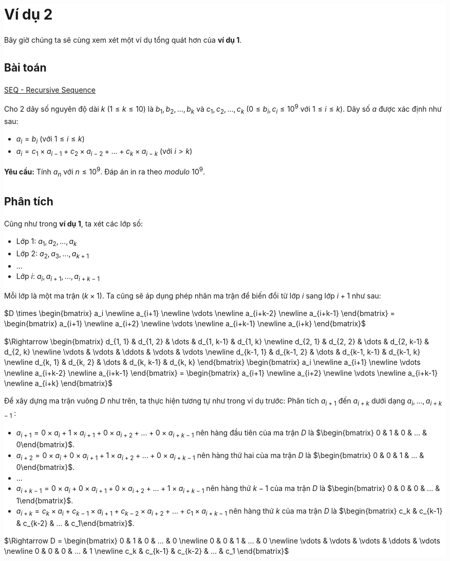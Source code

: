 # Ví dụ 2

Bây giờ chúng ta sẽ cùng xem xét một ví dụ tổng quát hơn của **ví dụ 1**.

## Bài toán

[SEQ - Recursive Sequence](http://www.spoj.com/problems/SEQ)

Cho $2$ dãy số nguyên độ dài $k$ ($1 \le k \le 10$) là $b_1, b_2, ..., b_k$ và $c_1, c_2, ..., c_k$ $(0 \le b_i, c_i \le 10^9$ với $1 \le i \le k)$. Dãy số $a$ được xác định như sau:

- $a_i = b_i$ (với $1 \le i \le k$)
- $a_i = c_1 \times a_{i-1} + c_2 \times a_{i-2} + ... + c_k \times a_{i-k}$ (với $i > k$)

**Yêu cầu:** Tính $a_n$ với $n \le 10^9$. Đáp án in ra theo *modulo* $10^9$.

## Phân tích

Cũng như trong **ví dụ 1**, ta xét các lớp số:

- Lớp $1$: $a_1, a_2, ..., a_k$
- Lớp $2$: $a_2, a_3, ..., a_{k+1}$
- $...$
- Lớp $i$: $a_i, a_{i+1}, ..., a_{i+k-1}$

Mỗi lớp là một ma trận $(k \times 1)$. Ta cũng sẽ áp dụng phép nhân ma trận để biến đổi từ lớp $i$ sang lớp $i+1$ như sau:

$D \times \begin{bmatrix} a_i \newline a_{i+1} \newline \vdots \newline a_{i+k-2} \newline a_{i+k-1} \end{bmatrix} = \begin{bmatrix} a_{i+1} \newline a_{i+2} \newline \vdots \newline a_{i+k-1} \newline a_{i+k} \end{bmatrix}$

$\Rightarrow \begin{bmatrix} d_{1, 1} & d_{1, 2} & \dots & d_{1, k-1} & d_{1, k} \newline d_{2, 1} & d_{2, 2} & \dots & d_{2, k-1} & d_{2, k} \newline \vdots & \vdots & \ddots & \vdots & \vdots \newline d_{k-1, 1} & d_{k-1, 2} & \dots & d_{k-1, k-1} & d_{k-1, k} \newline d_{k, 1} & d_{k, 2} & \dots & d_{k, k-1} & d_{k, k} \end{bmatrix} \begin{bmatrix} a_i \newline a_{i+1} \newline \vdots \newline a_{i+k-2} \newline a_{i+k-1} \end{bmatrix} = \begin{bmatrix} a_{i+1} \newline a_{i+2} \newline \vdots \newline a_{i+k-1} \newline a_{i+k} \end{bmatrix}$

Để xây dựng ma trận vuông $D$ như trên, ta thực hiện tương tự như trong ví dụ trước: Phân tích $a_{i+1}$ đến $a_{i+k}$ dưới dạng $a_i, ..., a_{i+k-1}$ :

- $a_{i+1} = 0 \times a_i + 1 \times a_{i+1} + 0 \times a_{i+2} + ... + 0 \times a_{i+k-1}$ nên hàng đầu tiên của ma trận $D$ là $\begin{bmatrix} 0 & 1 & 0 & ... & 0\end{bmatrix}$.
- $a_{i+2} = 0 \times a_i + 0 \times a_{i+1} + 1 \times a_{i+2} + ... + 0 \times a_{i+k-1}$ nên hàng thứ hai của ma trận $D$ là $\begin{bmatrix} 0 & 0 & 1 & ... & 0\end{bmatrix}$.
- $...$
- $a_{i+k-1} = 0 \times a_i + 0 \times a_{i+1} + 0 \times a_{i+2} + ... + 1 \times a_{i+k-1}$ nên hàng thứ $k-1$ của ma trận $D$ là $\begin{bmatrix} 0 & 0 & 0 & ... & 1\end{bmatrix}$.
- $a_{i+k} = c_k \times a_i + c_{k-1} \times a_{i+1} + c_{k-2} \times a_{i+2} + ... + c_1 \times a_{i+k-1}$ nên hàng thứ $k$ của ma trận $D$ là $\begin{bmatrix} c_k & c_{k-1} & c_{k-2} & ... & c_1\end{bmatrix}$.

$\Rightarrow D = \begin{bmatrix} 0 & 1 & 0 & ... & 0 \newline 0 & 0 & 1 & ... & 0 \newline \vdots & \vdots & \vdots & \ddots & \vdots \newline 0 & 0 & 0 & ... & 1 \newline c_k & c_{k-1} & c_{k-2} & ... & c_1 \end{bmatrix}$
